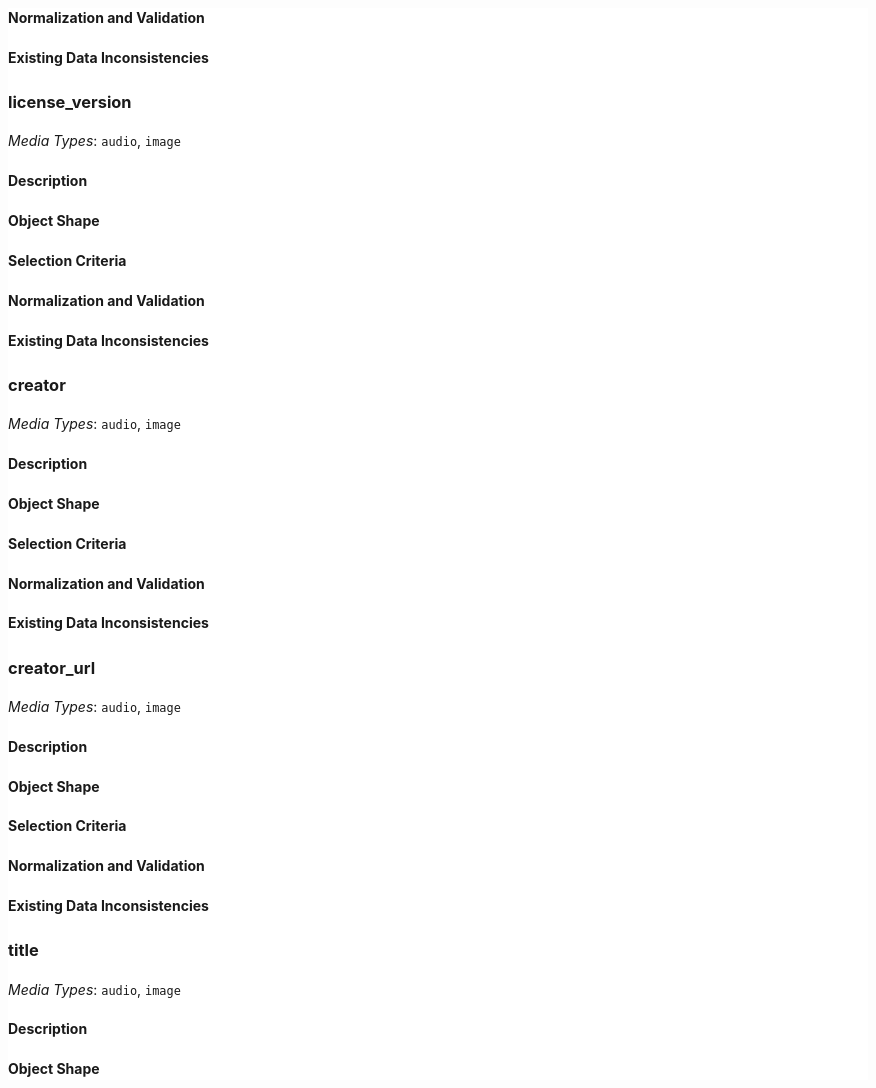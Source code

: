#### Normalization and Validation

#### Existing Data Inconsistencies

### license_version

_Media Types_: `audio`, `image`

#### Description

#### Object Shape

#### Selection Criteria

#### Normalization and Validation

#### Existing Data Inconsistencies

### creator

_Media Types_: `audio`, `image`

#### Description

#### Object Shape

#### Selection Criteria

#### Normalization and Validation

#### Existing Data Inconsistencies

### creator_url

_Media Types_: `audio`, `image`

#### Description

#### Object Shape

#### Selection Criteria

#### Normalization and Validation

#### Existing Data Inconsistencies

### title

_Media Types_: `audio`, `image`

#### Description

#### Object Shape
